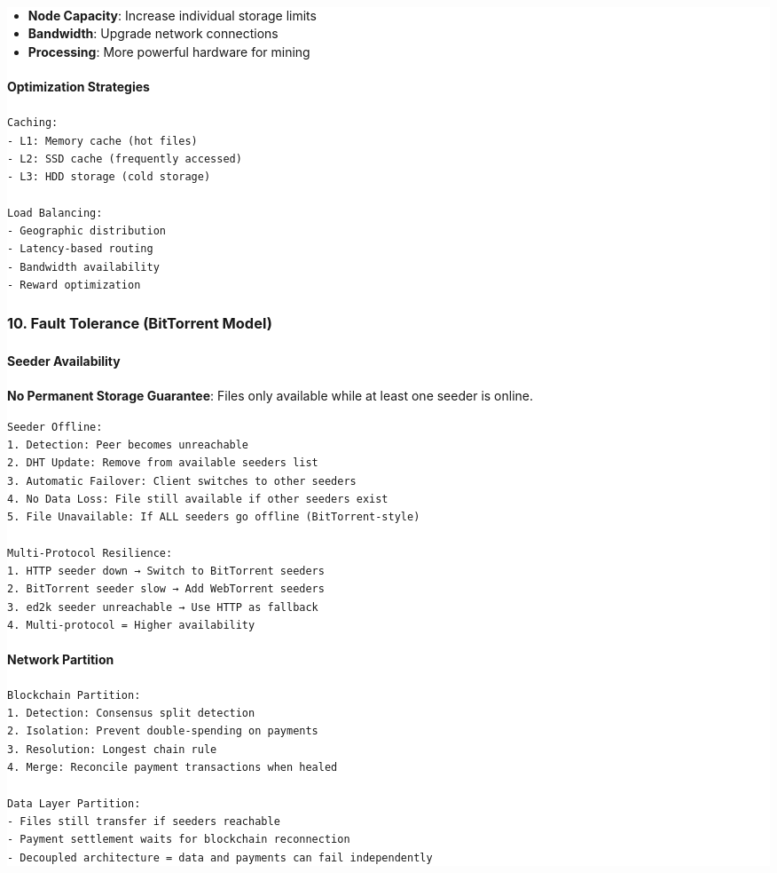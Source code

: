 - **Node Capacity**: Increase individual storage limits
- **Bandwidth**: Upgrade network connections
- **Processing**: More powerful hardware for mining

#### Optimization Strategies

```
Caching:
- L1: Memory cache (hot files)
- L2: SSD cache (frequently accessed)
- L3: HDD storage (cold storage)

Load Balancing:
- Geographic distribution
- Latency-based routing
- Bandwidth availability
- Reward optimization
```

### 10. Fault Tolerance (BitTorrent Model)

#### Seeder Availability

**No Permanent Storage Guarantee**: Files only available while at least one seeder is online.

```
Seeder Offline:
1. Detection: Peer becomes unreachable
2. DHT Update: Remove from available seeders list
3. Automatic Failover: Client switches to other seeders
4. No Data Loss: File still available if other seeders exist
5. File Unavailable: If ALL seeders go offline (BitTorrent-style)

Multi-Protocol Resilience:
1. HTTP seeder down → Switch to BitTorrent seeders
2. BitTorrent seeder slow → Add WebTorrent seeders
3. ed2k seeder unreachable → Use HTTP as fallback
4. Multi-protocol = Higher availability
```

#### Network Partition

```
Blockchain Partition:
1. Detection: Consensus split detection
2. Isolation: Prevent double-spending on payments
3. Resolution: Longest chain rule
4. Merge: Reconcile payment transactions when healed

Data Layer Partition:
- Files still transfer if seeders reachable
- Payment settlement waits for blockchain reconnection
- Decoupled architecture = data and payments can fail independently
```
